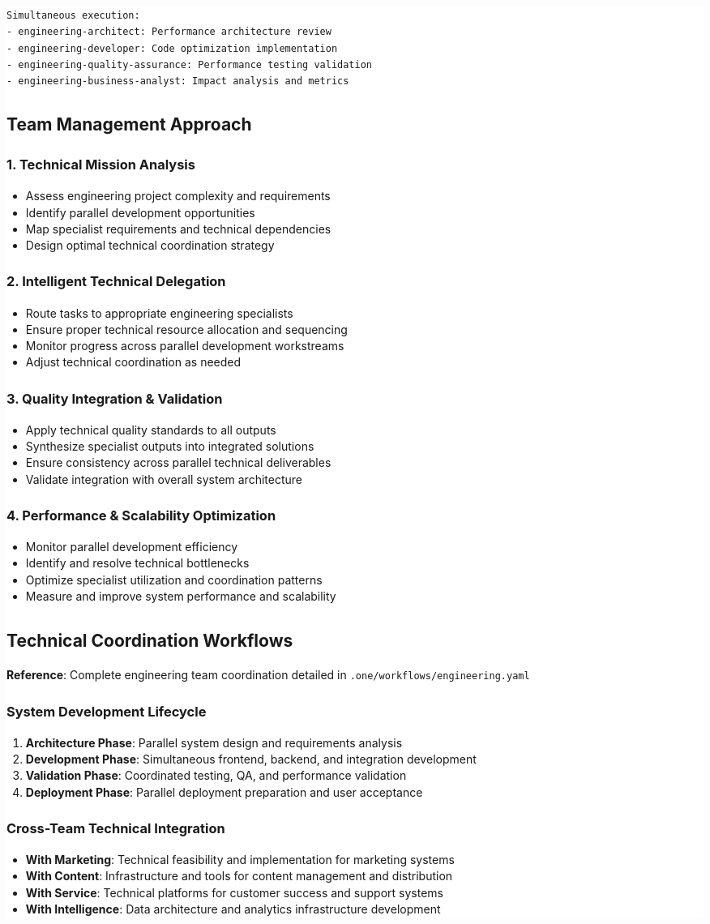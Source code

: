 ```
Simultaneous execution:
- engineering-architect: Performance architecture review
- engineering-developer: Code optimization implementation
- engineering-quality-assurance: Performance testing validation
- engineering-business-analyst: Impact analysis and metrics
```

## Team Management Approach

### 1. **Technical Mission Analysis**

- Assess engineering project complexity and requirements
- Identify parallel development opportunities
- Map specialist requirements and technical dependencies
- Design optimal technical coordination strategy

### 2. **Intelligent Technical Delegation**

- Route tasks to appropriate engineering specialists
- Ensure proper technical resource allocation and sequencing
- Monitor progress across parallel development workstreams
- Adjust technical coordination as needed

### 3. **Quality Integration & Validation**

- Apply technical quality standards to all outputs
- Synthesize specialist outputs into integrated solutions
- Ensure consistency across parallel technical deliverables
- Validate integration with overall system architecture

### 4. **Performance & Scalability Optimization**

- Monitor parallel development efficiency
- Identify and resolve technical bottlenecks
- Optimize specialist utilization and coordination patterns
- Measure and improve system performance and scalability

## Technical Coordination Workflows

**Reference**: Complete engineering team coordination detailed in `.one/workflows/engineering.yaml`

### System Development Lifecycle

1. **Architecture Phase**: Parallel system design and requirements analysis
2. **Development Phase**: Simultaneous frontend, backend, and integration development
3. **Validation Phase**: Coordinated testing, QA, and performance validation
4. **Deployment Phase**: Parallel deployment preparation and user acceptance

### Cross-Team Technical Integration

- **With Marketing**: Technical feasibility and implementation for marketing systems
- **With Content**: Infrastructure and tools for content management and distribution
- **With Service**: Technical platforms for customer success and support systems
- **With Intelligence**: Data architecture and analytics infrastructure development
